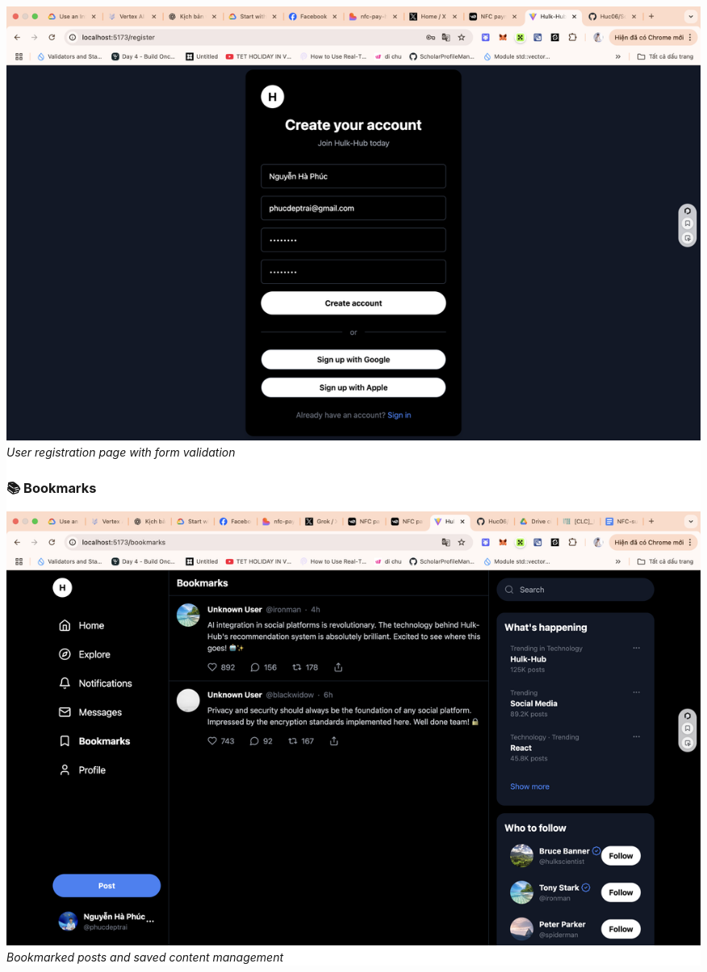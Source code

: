 ![Register](./docs/images/singup.png)
*User registration page with form validation*

### 📚 Bookmarks
![Bookmarks](./docs/images/Book.png)
*Bookmarked posts and saved content management*
